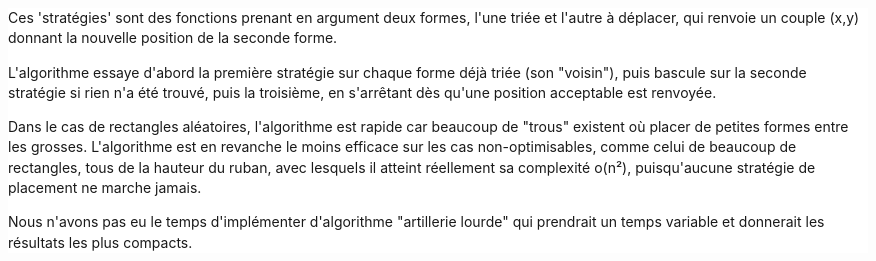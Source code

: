 Ces 'stratégies' sont des fonctions prenant en argument deux formes, l'une triée et l'autre à déplacer, qui renvoie un couple (x,y) donnant la nouvelle position de la seconde forme. 

L'algorithme essaye d'abord la première stratégie sur chaque forme déjà triée (son "voisin"), puis bascule sur la seconde stratégie si rien n'a été trouvé, puis la troisième, en s'arrêtant dès qu'une position acceptable est renvoyée.

Dans le cas de rectangles aléatoires, l'algorithme est rapide car beaucoup de "trous" existent où placer de petites formes entre les grosses. L'algorithme est en revanche le moins efficace sur les cas non-optimisables, comme celui de beaucoup de rectangles, tous de la hauteur du ruban, avec lesquels il atteint réellement sa complexité o(n²), puisqu'aucune stratégie de placement ne marche jamais.

Nous n'avons pas eu le temps d'implémenter d'algorithme "artillerie lourde" qui prendrait un temps variable et donnerait les résultats les plus compacts. 
